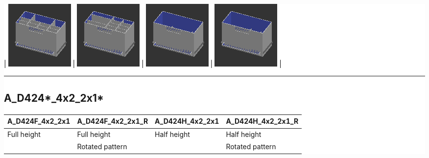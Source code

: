 | ![preview](png/A_D424F_4x2_1-2-1.png) | ![preview](png/A_D424F_4x2_1-2-1_R.png) | ![preview](png/A_D424H_4x2_1-2-1.png) | ![preview](png/A_D424H_4x2_1-2-1_R.png) | 


---
## A_D424*_4x2_2x1*
| **A_D424F_4x2_2x1** | **A_D424F_4x2_2x1_R** | **A_D424H_4x2_2x1** | **A_D424H_4x2_2x1_R** | 
| --- | --- | --- | --- | 
| Full height | Full height | Half height | Half height | 
|  | Rotated pattern |  | Rotated pattern | 